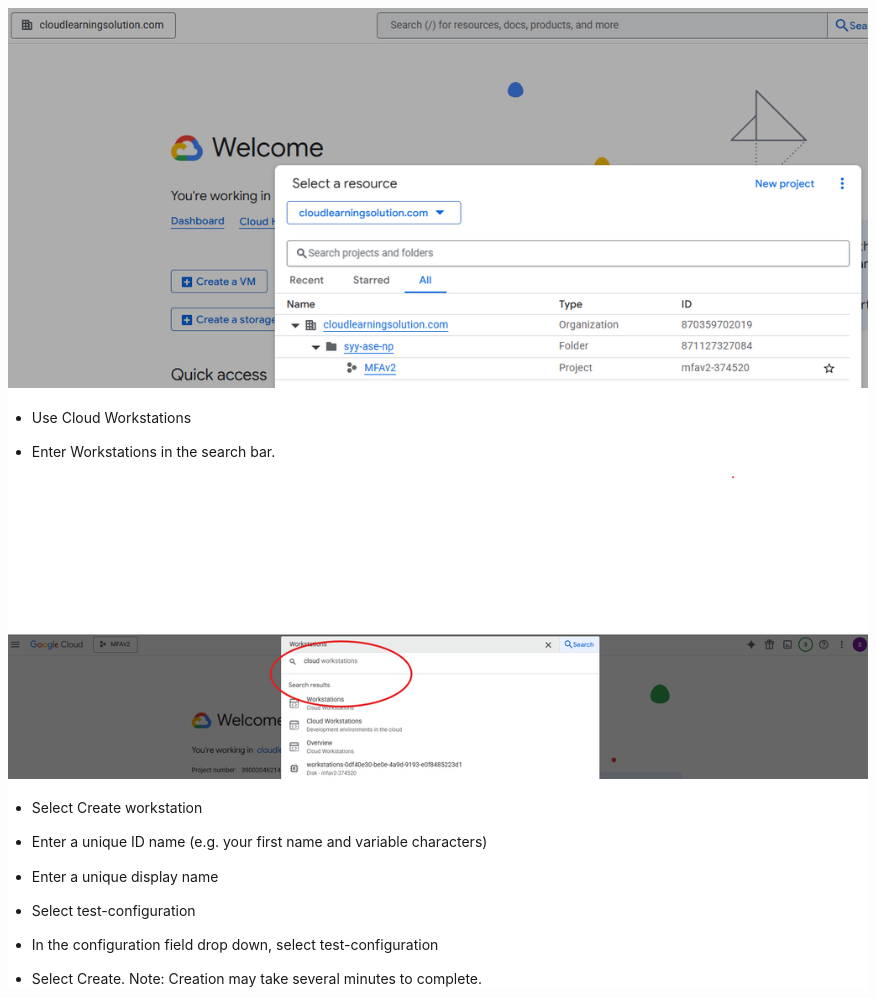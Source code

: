 
![Google Cloud Console Welcome Page](/Project_Name_Selected.png)

- Use Cloud Workstations

- Enter Workstations in the search bar.

![Google Cloud Console Welcome Page](workstations.png)

- Select Create workstation

- Enter a unique ID name (e.g. your first name and variable characters)

- Enter a unique display name

- Select test-configuration

- In the configuration field drop down, select test-configuration

- Select Create. Note: Creation may take several minutes to complete.
